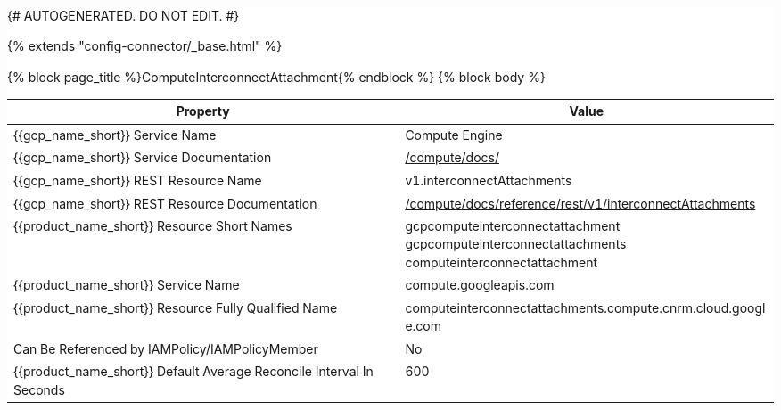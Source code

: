 {# AUTOGENERATED. DO NOT EDIT. #}

{% extends "config-connector/_base.html" %}

{% block page_title %}ComputeInterconnectAttachment{% endblock %}
{% block body %}


<table>
<thead>
<tr>
<th><strong>Property</strong></th>
<th><strong>Value</strong></th>
</tr>
</thead>
<tbody>
<tr>
<td>{{gcp_name_short}} Service Name</td>
<td>Compute Engine</td>
</tr>
<tr>
<td>{{gcp_name_short}} Service Documentation</td>
<td><a href="/compute/docs/">/compute/docs/</a></td>
</tr>
<tr>
<td>{{gcp_name_short}} REST Resource Name</td>
<td>v1.interconnectAttachments</td>
</tr>
<tr>
<td>{{gcp_name_short}} REST Resource Documentation</td>
<td><a href="/compute/docs/reference/rest/v1/interconnectAttachments">/compute/docs/reference/rest/v1/interconnectAttachments</a></td>
</tr>
<tr>
<td>{{product_name_short}} Resource Short Names</td>
<td>gcpcomputeinterconnectattachment<br>gcpcomputeinterconnectattachments<br>computeinterconnectattachment</td>
</tr>
<tr>
<td>{{product_name_short}} Service Name</td>
<td>compute.googleapis.com</td>
</tr>
<tr>
<td>{{product_name_short}} Resource Fully Qualified Name</td>
<td>computeinterconnectattachments.compute.cnrm.cloud.google.com</td>
</tr>

<tr>
    <td>Can Be Referenced by IAMPolicy/IAMPolicyMember</td>
    <td>No</td>
</tr>


<tr>
<td>{{product_name_short}} Default Average Reconcile Interval In Seconds</td>
<td>600</td>
</tr>
</tbody>
</table>
